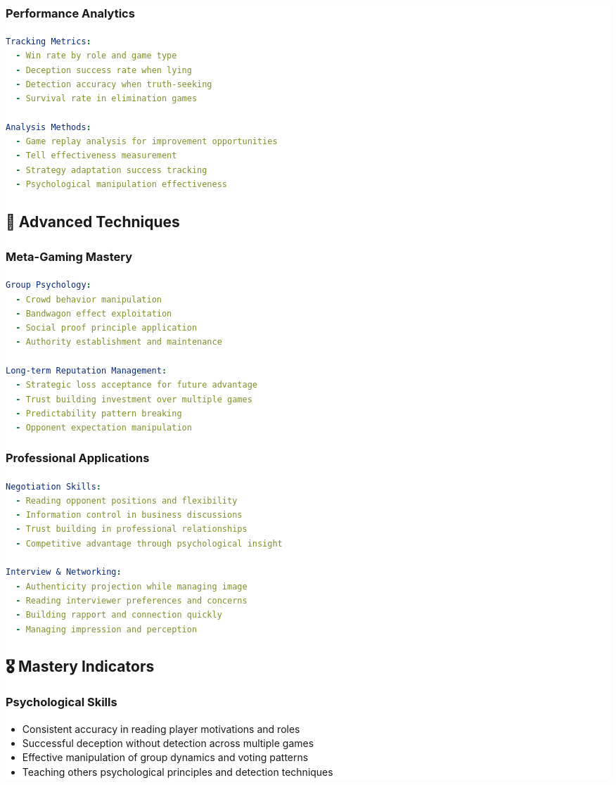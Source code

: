 ### Performance Analytics
```yaml
Tracking Metrics:
  - Win rate by role and game type
  - Deception success rate when lying
  - Detection accuracy when truth-seeking
  - Survival rate in elimination games

Analysis Methods:
  - Game replay analysis for improvement opportunities
  - Tell effectiveness measurement
  - Strategy adaptation success tracking
  - Psychological manipulation effectiveness
```

## 🎯 Advanced Techniques

### Meta-Gaming Mastery
```yaml
Group Psychology:
  - Crowd behavior manipulation
  - Bandwagon effect exploitation
  - Social proof principle application
  - Authority establishment and maintenance

Long-term Reputation Management:
  - Strategic loss acceptance for future advantage
  - Trust building investment over multiple games
  - Predictability pattern breaking
  - Opponent expectation manipulation
```

### Professional Applications
```yaml
Negotiation Skills:
  - Reading opponent positions and flexibility
  - Information control in business discussions
  - Trust building in professional relationships
  - Competitive advantage through psychological insight

Interview & Networking:
  - Authenticity projection while managing image
  - Reading interviewer preferences and concerns
  - Building rapport and connection quickly
  - Managing impression and perception
```

## 🎖️ Mastery Indicators

### Psychological Skills
- Consistent accuracy in reading player motivations and roles
- Successful deception without detection across multiple games
- Effective manipulation of group dynamics and voting patterns
- Teaching others psychological principles and detection techniques
